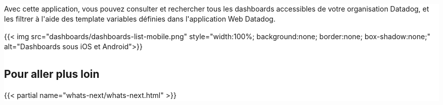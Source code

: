 Avec cette application, vous pouvez consulter et rechercher tous les dashboards accessibles de votre organisation Datadog, et les filtrer à l'aide des template variables définies dans l'application Web Datadog.

{{< img src="dashboards/dashboards-list-mobile.png" style="width:100%; background:none; border:none; box-shadow:none;" alt="Dashboards sous iOS et Android">}}

## Pour aller plus loin

{{< partial name="whats-next/whats-next.html" >}}

[1]: https://app.datadoghq.com/
[2]: /fr/metrics/introduction/
[3]: /fr/metrics/explorer/
[4]: /fr/integrations/amazon_s3/#data-collected
[5]: /fr/dashboards/widgets/
[6]: /fr/dashboards/querying/
[7]: /fr/dashboards/functions/
[8]: /fr/metrics/distributions/
[9]: /fr/dashboards/template_variables/
[10]: /fr/dashboards/
[11]: /fr/dashboards/widgets/timeseries/
[12]: https://learn.datadoghq.com/courses/building-better-dashboards/
[13]: /fr/integrations/slack/
[14]: /fr/api/v1/dashboards/
[15]: /fr/service_management/mobile/
[16]: https://apps.apple.com/app/datadog/id1391380318
[17]: https://play.google.com/store/apps/details?id=com.datadog.app
